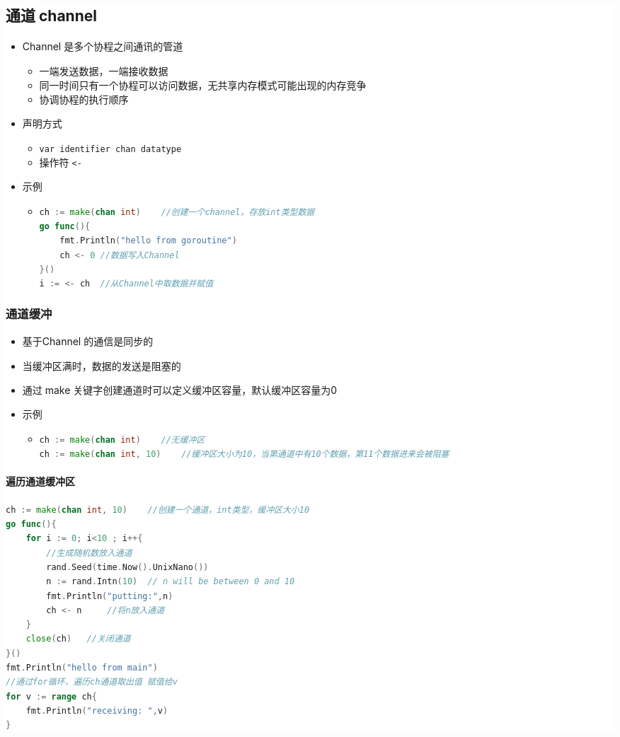 
## 通道 channel

* Channel 是多个协程之间通讯的管道

  * 一端发送数据，一端接收数据
  * 同一时间只有一个协程可以访问数据，无共享内存模式可能出现的内存竞争
  * 协调协程的执行顺序

* 声明方式

  * `var identifier chan datatype`
  * 操作符 `<-`  

* 示例

  * ```go
    ch := make(chan int)	//创建一个channel，存放int类型数据
    go func(){
        fmt.Println("hello from goroutine")
        ch <- 0 //数据写入Channel
    }()
    i := <- ch	//从Channel中取数据并赋值
    ```



### 通道缓冲

* 基于Channel 的通信是同步的

* 当缓冲区满时，数据的发送是阻塞的

* 通过 make 关键字创建通道时可以定义缓冲区容量，默认缓冲区容量为0

* 示例

  * ```go
    ch := make(chan int)	//无缓冲区
    ch := make(chan int, 10)	//缓冲区大小为10，当第通道中有10个数据，第11个数据进来会被阻塞
    ```



#### 遍历通道缓冲区

```go
ch := make(chan int, 10)	//创建一个通道，int类型，缓冲区大小10
go func(){
    for i := 0; i<10 ; i++{
        //生成随机数放入通道
        rand.Seed(time.Now().UnixNano())
        n := rand.Intn(10)	// n will be between 0 and 10
        fmt.Println("putting:",n)
        ch <- n		//将n放入通道
    }
    close(ch)	//关闭通道
}()
fmt.Println("hello from main")
//通过for循环，遍历ch通道取出值 赋值给v
for v := range ch{
    fmt.Println("receiving: ",v)
}

```
